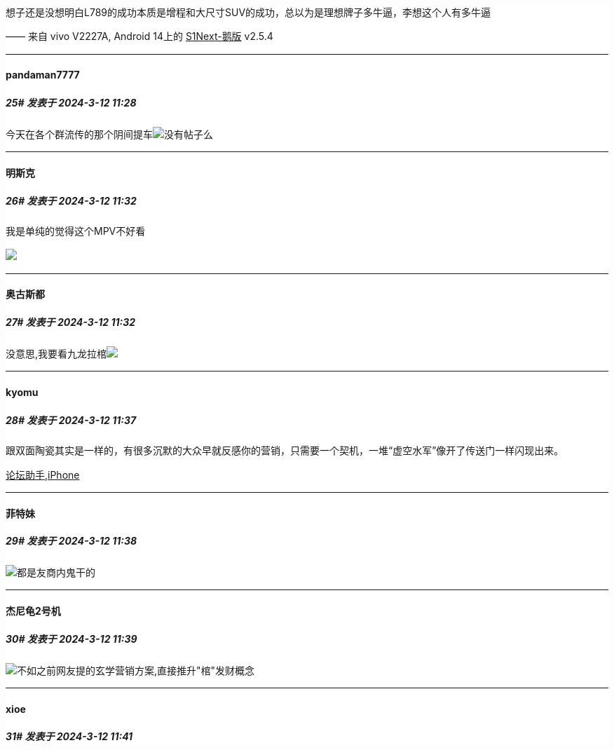 想子还是没想明白L789的成功本质是增程和大尺寸SUV的成功，总以为是理想牌子多牛逼，李想这个人有多牛逼

—— 来自 vivo V2227A, Android 14上的 [S1Next-鹅版](https://github.com/ykrank/S1-Next/releases) v2.5.4

*****

####  pandaman7777  
##### 25#       发表于 2024-3-12 11:28

今天在各个群流传的那个阴间提车<img src="https://static.saraba1st.com/image/smiley/face2017/037.png" referrerpolicy="no-referrer">没有帖子么

*****

####  明斯克  
##### 26#       发表于 2024-3-12 11:32

我是单纯的觉得这个MPV不好看   

<img src="https://static.saraba1st.com/image/smiley/face2017/037.png" referrerpolicy="no-referrer">

*****

####  奥古斯都  
##### 27#       发表于 2024-3-12 11:32

没意思,我要看九龙拉棺<img src="https://static.saraba1st.com/image/smiley/face2017/220.png" referrerpolicy="no-referrer">

*****

####  kyomu  
##### 28#       发表于 2024-3-12 11:37

跟双面陶瓷其实是一样的，有很多沉默的大众早就反感你的营销，只需要一个契机，一堆“虚空水军”像开了传送门一样闪现出来。

[论坛助手,iPhone](https://bbs.saraba1st.com/2b/forum.php?mod=viewthread&amp;tid=2029836)

*****

####  菲特妹  
##### 29#       发表于 2024-3-12 11:38

<img src="https://static.saraba1st.com/image/smiley/face2017/049.png" referrerpolicy="no-referrer">都是友商内鬼干的

*****

####  杰尼龟2号机  
##### 30#       发表于 2024-3-12 11:39

<img src="https://static.saraba1st.com/image/smiley/face2017/066.png" referrerpolicy="no-referrer">不如之前网友提的玄学营销方案,直接推升"棺"发财概念

*****

####  xioe  
##### 31#       发表于 2024-3-12 11:41
